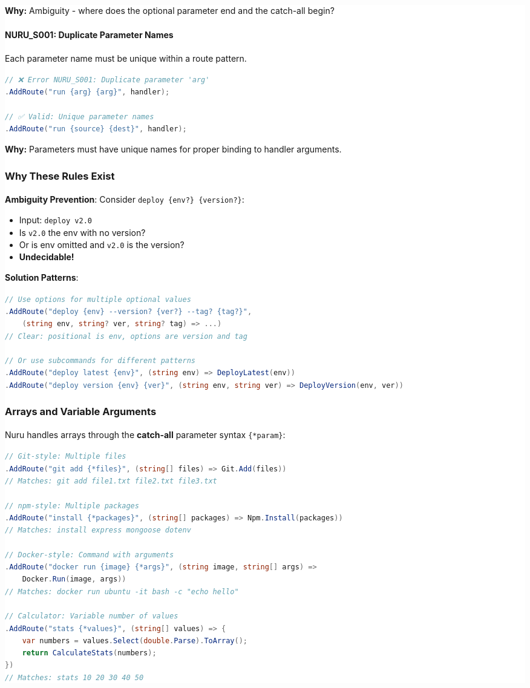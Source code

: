 **Why:** Ambiguity - where does the optional parameter end and the catch-all begin?

#### NURU_S001: Duplicate Parameter Names

Each parameter name must be unique within a route pattern.

```csharp
// ❌ Error NURU_S001: Duplicate parameter 'arg'
.AddRoute("run {arg} {arg}", handler);

// ✅ Valid: Unique parameter names
.AddRoute("run {source} {dest}", handler);
```

**Why:** Parameters must have unique names for proper binding to handler arguments.

### Why These Rules Exist

**Ambiguity Prevention**: Consider `deploy {env?} {version?}`:
- Input: `deploy v2.0`
- Is `v2.0` the env with no version?
- Or is env omitted and `v2.0` is the version?
- **Undecidable!**

**Solution Patterns**:
```csharp
// Use options for multiple optional values
.AddRoute("deploy {env} --version? {ver?} --tag? {tag?}",
    (string env, string? ver, string? tag) => ...)
// Clear: positional is env, options are version and tag

// Or use subcommands for different patterns
.AddRoute("deploy latest {env}", (string env) => DeployLatest(env))
.AddRoute("deploy version {env} {ver}", (string env, string ver) => DeployVersion(env, ver))
```

### Arrays and Variable Arguments

Nuru handles arrays through the **catch-all** parameter syntax `{*param}`:

```csharp
// Git-style: Multiple files
.AddRoute("git add {*files}", (string[] files) => Git.Add(files))
// Matches: git add file1.txt file2.txt file3.txt

// npm-style: Multiple packages
.AddRoute("install {*packages}", (string[] packages) => Npm.Install(packages))
// Matches: install express mongoose dotenv

// Docker-style: Command with arguments
.AddRoute("docker run {image} {*args}", (string image, string[] args) =>
    Docker.Run(image, args))
// Matches: docker run ubuntu -it bash -c "echo hello"

// Calculator: Variable number of values
.AddRoute("stats {*values}", (string[] values) => {
    var numbers = values.Select(double.Parse).ToArray();
    return CalculateStats(numbers);
})
// Matches: stats 10 20 30 40 50
```
